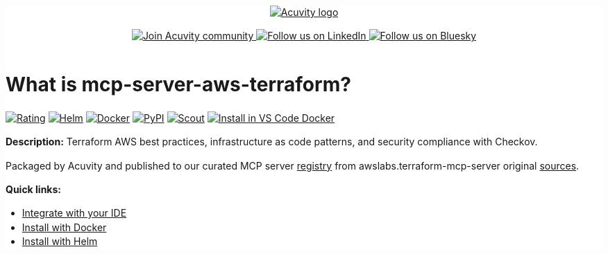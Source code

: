 <p align="center">
  <a href="https://acuvity.ai">
    <picture>
      <img src="https://mma.prnewswire.com/media/2544052/Acuvity__Logo.jpg" height="90" alt="Acuvity logo"/>
    </picture>
  </a>
</p>
<p align="center">
  <a href="https://discord.gg/BkU7fBkrNk">
    <img src="https://img.shields.io/badge/Acuvity-Join-7289DA?logo=discord&logoColor=fff" alt="Join Acuvity community" />
  </a>
<a href="https://www.linkedin.com/company/acuvity/">
    <img src="https://img.shields.io/badge/LinkedIn-Follow-7289DA" alt="Follow us on LinkedIn" />
  </a>
<a href="https://bsky.app/profile/acuvity.bsky.social">
    <img src="https://img.shields.io/badge/Bluesky-Follow-7289DA"?logo=bluesky&logoColor=fff" alt="Follow us on Bluesky" />
  </a>
</p>


# What is mcp-server-aws-terraform?
[![Rating](https://img.shields.io/badge/A-3775A9?label=Rating)](https://docs.anthropic.com/en/docs/build-with-claude/tool-use/implement-tool-use#best-practices-for-tool-definitions)
[![Helm](https://img.shields.io/badge/1.0.0-3775A9?logo=helm&label=Charts&logoColor=fff)](https://hub.docker.com/r/acuvity/mcp-server-aws-terraform/tags/)
[![Docker](https://img.shields.io/docker/image-size/acuvity/mcp-server-aws-terraform/1.0.1?logo=docker&logoColor=fff&label=1.0.1)](https://hub.docker.com/r/acuvity/mcp-server-aws-terraform)
[![PyPI](https://img.shields.io/badge/1.0.1-3775A9?logo=pypi&logoColor=fff&label=awslabs.terraform-mcp-server)](https://github.com/awslabs/mcp/tree/main/src/terraform-mcp-server)
[![Scout](https://img.shields.io/badge/Active-3775A9?logo=docker&logoColor=fff&label=Scout)](https://hub.docker.com/r/acuvity/mcp-server-aws-terraform/)
[![Install in VS Code Docker](https://img.shields.io/badge/VS_Code-One_click_install-0078d7?logo=githubcopilot)](https://insiders.vscode.dev/redirect/mcp/install?name=mcp-server-aws-terraform&config=%7B%22args%22%3A%5B%22run%22%2C%22-i%22%2C%22--rm%22%2C%22--read-only%22%2C%22docker.io%2Facuvity%2Fmcp-server-aws-terraform%3A1.0.1%22%5D%2C%22command%22%3A%22docker%22%7D)

**Description:** Terraform AWS best practices, infrastructure as code patterns, and security compliance with Checkov.

Packaged by Acuvity and published to our curated MCP server [registry](https://mcp.acuvity.ai) from awslabs.terraform-mcp-server original [sources](https://github.com/awslabs/mcp/tree/main/src/terraform-mcp-server).

**Quick links:**

- [Integrate with your IDE](https://github.com/acuvity/mcp-servers-registry/blob/main/mcp-server-aws-terraform/docker/README.md#-clients-integrations)
- [Install with Docker](https://github.com/acuvity/mcp-servers-registry/tree/main/mcp-server-aws-terraform/docker/README.md#-run-it-with-docker)
- [Install with Helm](https://github.com/acuvity/mcp-servers-registry/tree/main/mcp-server-aws-terraform/charts/mcp-server-aws-terraform/README.md#how-to-install)
